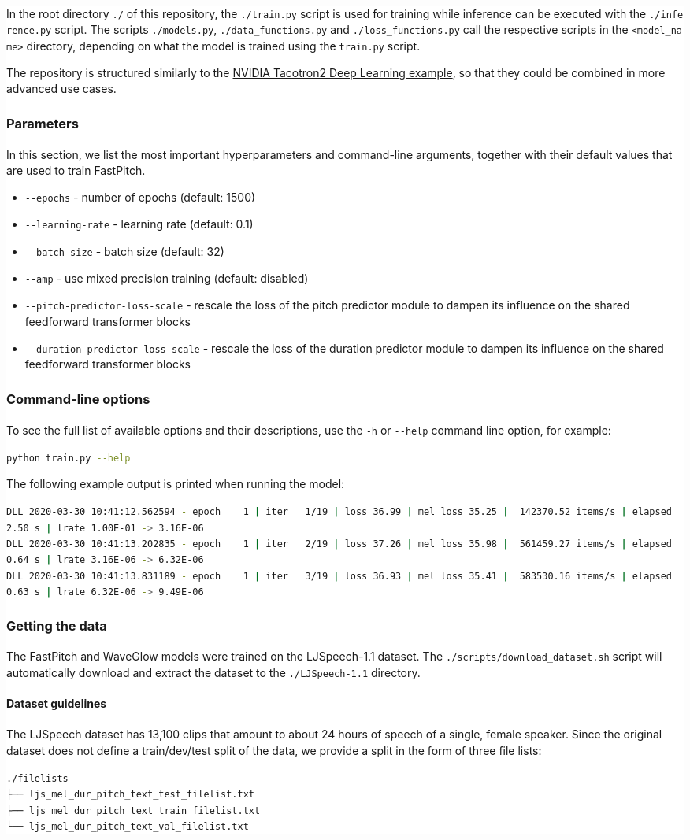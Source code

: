 In the root directory `./` of this repository, the `./train.py` script is used for
training while inference can be executed with the `./inference.py` script. The
scripts `./models.py`, `./data_functions.py` and `./loss_functions.py` call
the respective scripts in the `<model_name>` directory, depending on what
the model is trained using the `train.py` script.

The repository is structured similarly to the [NVIDIA Tacotron2 Deep Learning example](https://github.com/NVIDIA/DeepLearningExamples/tree/master/PyTorch/SpeechSynthesis/Tacotron2), so that they could be combined in more advanced use cases.

### Parameters

In this section, we list the most important hyperparameters and command-line arguments,
together with their default values that are used to train FastPitch.

* `--epochs` - number of epochs (default: 1500)
* `--learning-rate` - learning rate (default: 0.1)
* `--batch-size` - batch size (default: 32)
* `--amp` - use mixed precision training (default: disabled)

* `--pitch-predictor-loss-scale` - rescale the loss of the pitch predictor module to dampen
its influence on the shared feedforward transformer blocks
* `--duration-predictor-loss-scale` - rescale the loss of the duration predictor module to dampen
its influence on the shared feedforward transformer blocks

### Command-line options

To see the full list of available options and their descriptions, use the `-h`
or `--help` command line option, for example:
```bash
python train.py --help
```

The following example output is printed when running the model:

```bash
DLL 2020-03-30 10:41:12.562594 - epoch    1 | iter   1/19 | loss 36.99 | mel loss 35.25 |  142370.52 items/s | elapsed 2.50 s | lrate 1.00E-01 -> 3.16E-06
DLL 2020-03-30 10:41:13.202835 - epoch    1 | iter   2/19 | loss 37.26 | mel loss 35.98 |  561459.27 items/s | elapsed 0.64 s | lrate 3.16E-06 -> 6.32E-06
DLL 2020-03-30 10:41:13.831189 - epoch    1 | iter   3/19 | loss 36.93 | mel loss 35.41 |  583530.16 items/s | elapsed 0.63 s | lrate 6.32E-06 -> 9.49E-06
```

### Getting the data

The FastPitch and WaveGlow models were trained on the LJSpeech-1.1 dataset.
The `./scripts/download_dataset.sh` script will automatically download and extract the dataset to the `./LJSpeech-1.1` directory.

#### Dataset guidelines

The LJSpeech dataset has 13,100 clips that amount to about 24 hours of speech of a single, female speaker. Since the original dataset does not define a train/dev/test split of the data, we provide a split in the form of three file lists:
```bash
./filelists
├── ljs_mel_dur_pitch_text_test_filelist.txt
├── ljs_mel_dur_pitch_text_train_filelist.txt
└── ljs_mel_dur_pitch_text_val_filelist.txt
```
